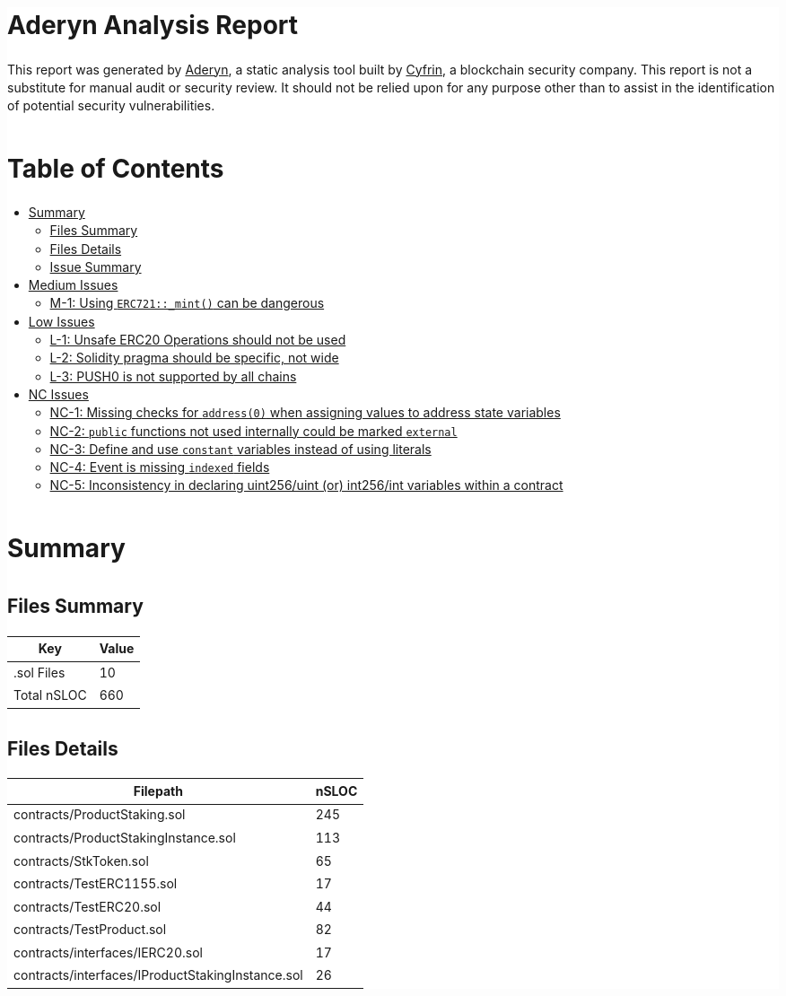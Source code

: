 # Aderyn Analysis Report

This report was generated by [Aderyn](https://github.com/Cyfrin/aderyn), a static analysis tool built by [Cyfrin](https://cyfrin.io), a blockchain security company. This report is not a substitute for manual audit or security review. It should not be relied upon for any purpose other than to assist in the identification of potential security vulnerabilities.

# Table of Contents

- [Summary](#summary)
  - [Files Summary](#files-summary)
  - [Files Details](#files-details)
  - [Issue Summary](#issue-summary)
- [Medium Issues](#medium-issues)
  - [M-1: Using `ERC721::_mint()` can be dangerous](#m-1-using-erc721mint-can-be-dangerous)
- [Low Issues](#low-issues)
  - [L-1: Unsafe ERC20 Operations should not be used](#l-1-unsafe-erc20-operations-should-not-be-used)
  - [L-2: Solidity pragma should be specific, not wide](#l-2-solidity-pragma-should-be-specific-not-wide)
  - [L-3: PUSH0 is not supported by all chains](#l-3-push0-is-not-supported-by-all-chains)
- [NC Issues](#nc-issues)
  - [NC-1: Missing checks for `address(0)` when assigning values to address state variables](#nc-1-missing-checks-for-address0-when-assigning-values-to-address-state-variables)
  - [NC-2: `public` functions not used internally could be marked `external`](#nc-2-public-functions-not-used-internally-could-be-marked-external)
  - [NC-3: Define and use `constant` variables instead of using literals](#nc-3-define-and-use-constant-variables-instead-of-using-literals)
  - [NC-4: Event is missing `indexed` fields](#nc-4-event-is-missing-indexed-fields)
  - [NC-5: Inconsistency in declaring uint256/uint (or) int256/int variables within a contract](#nc-5-inconsistency-in-declaring-uint256uint-or-int256int-variables-within-a-contract)

# Summary

## Files Summary

| Key         | Value |
| ----------- | ----- |
| .sol Files  | 10    |
| Total nSLOC | 660   |

## Files Details

| Filepath                                         | nSLOC   |
| ------------------------------------------------ | ------- |
| contracts/ProductStaking.sol                     | 245     |
| contracts/ProductStakingInstance.sol             | 113     |
| contracts/StkToken.sol                           | 65      |
| contracts/TestERC1155.sol                        | 17      |
| contracts/TestERC20.sol                          | 44      |
| contracts/TestProduct.sol                        | 82      |
| contracts/interfaces/IERC20.sol                  | 17      |
| contracts/interfaces/IProductStakingInstance.sol | 26      |
